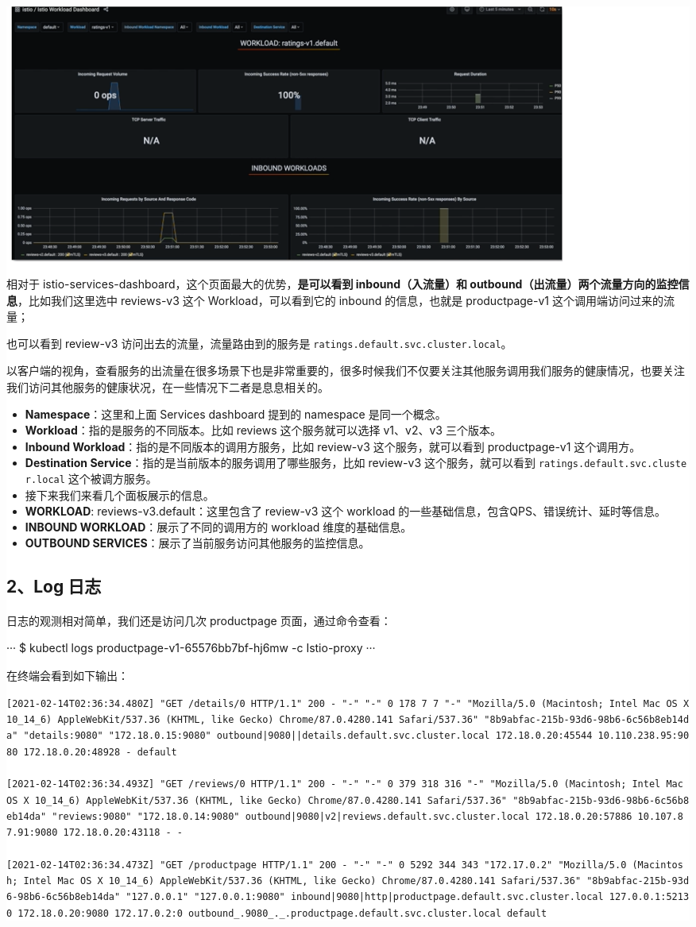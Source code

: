 ![Alt Image Text](../images/chap2_7_4.png "body image") 

相对于 istio-services-dashboard，这个页面最大的优势，**是可以看到 inbound（入流量）和 outbound（出流量）两个流量方向的监控信息**，比如我们这里选中 reviews-v3 这个 Workload，可以看到它的 inbound 的信息，也就是 productpage-v1 这个调用端访问过来的流量；

也可以看到 review-v3 访问出去的流量，流量路由到的服务是 `ratings.default.svc.cluster.local`。

以客户端的视角，查看服务的出流量在很多场景下也是非常重要的，很多时候我们不仅要关注其他服务调用我们服务的健康情况，也要关注我们访问其他服务的健康状况，在一些情况下二者是息息相关的。

* **Namespace**：这里和上面 Services dashboard 提到的 namespace 是同一个概念。
* **Workload**：指的是服务的不同版本。比如 reviews 这个服务就可以选择 v1、v2、v3 三个版本。
* **Inbound Workload**：指的是不同版本的调用方服务，比如 review-v3 这个服务，就可以看到 productpage-v1 这个调用方。
* **Destination Service**：指的是当前版本的服务调用了哪些服务，比如 review-v3 这个服务，就可以看到 `ratings.default.svc.cluster.local` 这个被调方服务。
* 接下来我们来看几个面板展示的信息。
* **WORKLOAD**: reviews-v3.default：这里包含了 review-v3 这个 workload 的一些基础信息，包含QPS、错误统计、延时等信息。
* **INBOUND WORKLOAD**：展示了不同的调用方的 workload 维度的基础信息。
* **OUTBOUND SERVICES**：展示了当前服务访问其他服务的监控信息。


## **2、Log 日志**

日志的观测相对简单，我们还是访问几次 productpage 页面，通过命令查看：

···
$ kubectl logs productpage-v1-65576bb7bf-hj6mw -c Istio-proxy
···

在终端会看到如下输出：

```
[2021-02-14T02:36:34.480Z] "GET /details/0 HTTP/1.1" 200 - "-" "-" 0 178 7 7 "-" "Mozilla/5.0 (Macintosh; Intel Mac OS X 10_14_6) AppleWebKit/537.36 (KHTML, like Gecko) Chrome/87.0.4280.141 Safari/537.36" "8b9abfac-215b-93d6-98b6-6c56b8eb14da" "details:9080" "172.18.0.15:9080" outbound|9080||details.default.svc.cluster.local 172.18.0.20:45544 10.110.238.95:9080 172.18.0.20:48928 - default

[2021-02-14T02:36:34.493Z] "GET /reviews/0 HTTP/1.1" 200 - "-" "-" 0 379 318 316 "-" "Mozilla/5.0 (Macintosh; Intel Mac OS X 10_14_6) AppleWebKit/537.36 (KHTML, like Gecko) Chrome/87.0.4280.141 Safari/537.36" "8b9abfac-215b-93d6-98b6-6c56b8eb14da" "reviews:9080" "172.18.0.14:9080" outbound|9080|v2|reviews.default.svc.cluster.local 172.18.0.20:57886 10.107.87.91:9080 172.18.0.20:43118 - -

[2021-02-14T02:36:34.473Z] "GET /productpage HTTP/1.1" 200 - "-" "-" 0 5292 344 343 "172.17.0.2" "Mozilla/5.0 (Macintosh; Intel Mac OS X 10_14_6) AppleWebKit/537.36 (KHTML, like Gecko) Chrome/87.0.4280.141 Safari/537.36" "8b9abfac-215b-93d6-98b6-6c56b8eb14da" "127.0.0.1" "127.0.0.1:9080" inbound|9080|http|productpage.default.svc.cluster.local 127.0.0.1:52130 172.18.0.20:9080 172.17.0.2:0 outbound_.9080_._.productpage.default.svc.cluster.local default
```
